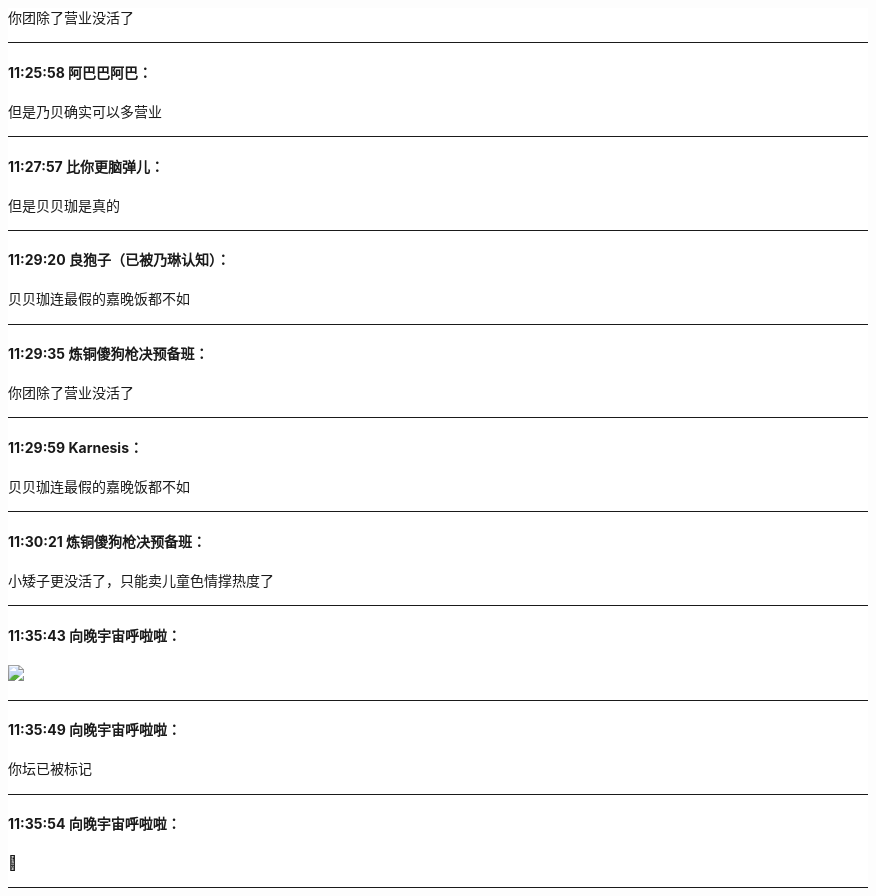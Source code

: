 你团除了营业没活了

*****

#### 11:25:58  阿巴巴阿巴：

但是乃贝确实可以多营业

*****

#### 11:27:57  比你更脑弹儿：

但是贝贝珈是真的

*****

#### 11:29:20  良狍子（已被乃琳认知）：

贝贝珈连最假的嘉晚饭都不如

*****

#### 11:29:35  炼铜傻狗枪决预备班：

你团除了营业没活了

*****

#### 11:29:59  Karnesis：

贝贝珈连最假的嘉晚饭都不如

*****

#### 11:30:21  炼铜傻狗枪决预备班：

小矮子更没活了，只能卖儿童色情撑热度了

*****

#### 11:35:43  向晚宇宙呼啦啦：

![](http://gchat.qpic.cn/gchatpic_new/1759772708/614391357-2248265018-F384AFF4830189C857A21B97A1BC90BE/0?term=2")

*****

#### 11:35:49  向晚宇宙呼啦啦：

你坛已被标记

*****

#### 11:35:54  向晚宇宙呼啦啦：

👀

*****
